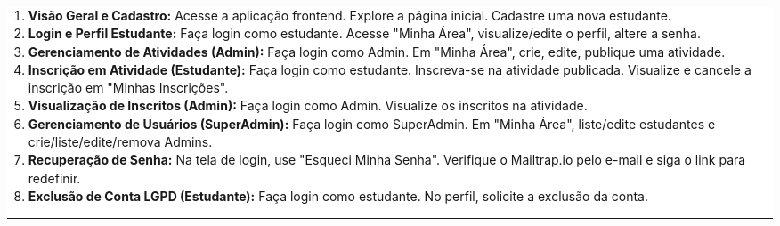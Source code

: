 1.  **Visão Geral e Cadastro:** Acesse a aplicação frontend. Explore a página inicial. Cadastre uma nova estudante.
2.  **Login e Perfil Estudante:** Faça login como estudante. Acesse "Minha Área", visualize/edite o perfil, altere a senha.
3.  **Gerenciamento de Atividades (Admin):** Faça login como Admin. Em "Minha Área", crie, edite, publique uma atividade.
4.  **Inscrição em Atividade (Estudante):** Faça login como estudante. Inscreva-se na atividade publicada. Visualize e cancele a inscrição em "Minhas Inscrições".
5.  **Visualização de Inscritos (Admin):** Faça login como Admin. Visualize os inscritos na atividade.
6.  **Gerenciamento de Usuários (SuperAdmin):** Faça login como SuperAdmin. Em "Minha Área", liste/edite estudantes e crie/liste/edite/remova Admins.
7.  **Recuperação de Senha:** Na tela de login, use "Esqueci Minha Senha". Verifique o Mailtrap.io pelo e-mail e siga o link para redefinir.
8.  **Exclusão de Conta LGPD (Estudante):** Faça login como estudante. No perfil, solicite a exclusão da conta.

---
